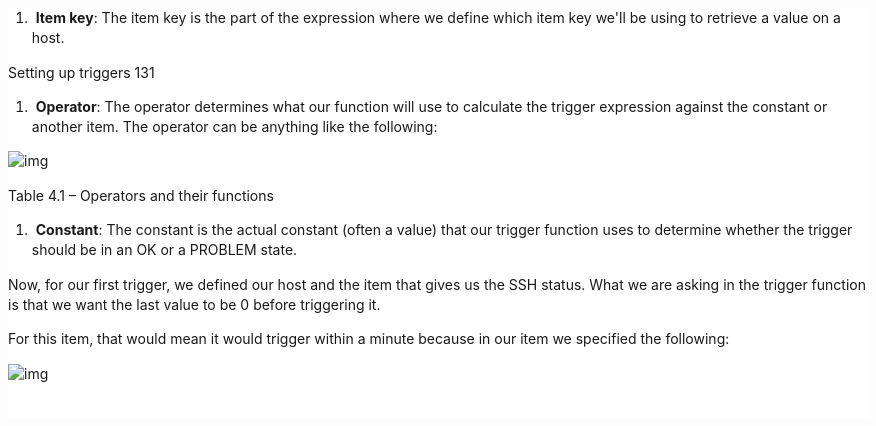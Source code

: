 
1. ​	**Item key**: The item key is the part of the expression where we define which item key we'll be using to retrieve a value on a host.

Setting up triggers	131





1. ​	**Operator**: The operator determines what our function will use to calculate the trigger expression against the constant or another item. The operator can be anything like the following:

![img](file:///tmp/lu106935qboif.tmp/lu106935qbyqs_tmp_456542e5eed06a2e.jpg) 





























Table 4.1 – Operators and their functions



1. ​	**Constant**: The constant is the actual constant (often a value) that our trigger function uses to determine whether the trigger should be in an OK or a PROBLEM state.



Now, for our first trigger, we defined our host and the item that gives us the SSH status. What we are asking in the trigger function is that we want the last value to be 0 before triggering it.



For this item, that would mean it would trigger within a minute because in our item we specified the following:

![img](file:///tmp/lu106935qboif.tmp/lu106935qbyqs_tmp_95f2487d7458b9a4.jpg) 

​	
 	


 	


 	


 	


 	

